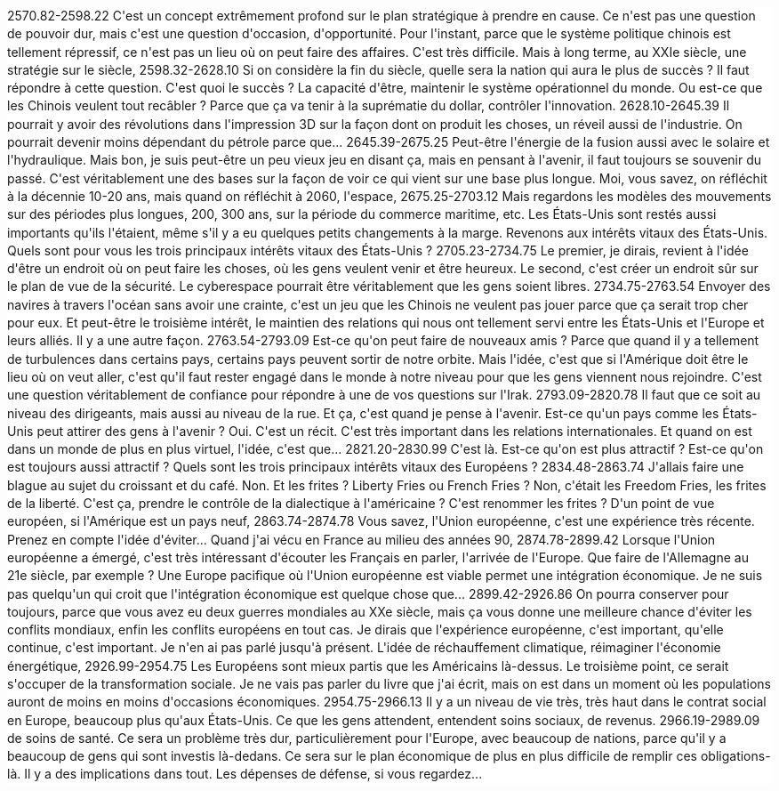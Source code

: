2570.82-2598.22   C'est un concept extrêmement profond sur le plan stratégique à prendre en cause. Ce n'est pas une question de pouvoir dur, mais c'est une question d'occasion, d'opportunité. Pour l'instant, parce que le système politique chinois est tellement répressif, ce n'est pas un lieu où on peut faire des affaires. C'est très difficile. Mais à long terme, au XXIe siècle, une stratégie sur le siècle,
2598.32-2628.10   Si on considère la fin du siècle, quelle sera la nation qui aura le plus de succès ? Il faut répondre à cette question. C'est quoi le succès ? La capacité d'être, maintenir le système opérationnel du monde. Ou est-ce que les Chinois veulent tout recâbler ? Parce que ça va tenir à la suprématie du dollar, contrôler l'innovation.
2628.10-2645.39   Il pourrait y avoir des révolutions dans l'impression 3D sur la façon dont on produit les choses, un réveil aussi de l'industrie. On pourrait devenir moins dépendant du pétrole parce que...
2645.39-2675.25   Peut-être l'énergie de la fusion aussi avec le solaire et l'hydraulique. Mais bon, je suis peut-être un peu vieux jeu en disant ça, mais en pensant à l'avenir, il faut toujours se souvenir du passé. C'est véritablement une des bases sur la façon de voir ce qui vient sur une base plus longue. Moi, vous savez, on réfléchit à la décennie 10-20 ans, mais quand on réfléchit à 2060, l'espace,
2675.25-2703.12   Mais regardons les modèles des mouvements sur des périodes plus longues, 200, 300 ans, sur la période du commerce maritime, etc. Les États-Unis sont restés aussi importants qu'ils l'étaient, même s'il y a eu quelques petits changements à la marge. Revenons aux intérêts vitaux des États-Unis. Quels sont pour vous les trois principaux intérêts vitaux des États-Unis ?
2705.23-2734.75   Le premier, je dirais, revient à l'idée d'être un endroit où on peut faire les choses, où les gens veulent venir et être heureux. Le second, c'est créer un endroit sûr sur le plan de vue de la sécurité. Le cyberespace pourrait être véritablement que les gens soient libres.
2734.75-2763.54   Envoyer des navires à travers l'océan sans avoir une crainte, c'est un jeu que les Chinois ne veulent pas jouer parce que ça serait trop cher pour eux. Et peut-être le troisième intérêt, le maintien des relations qui nous ont tellement servi entre les États-Unis et l'Europe et leurs alliés. Il y a une autre façon.
2763.54-2793.09   Est-ce qu'on peut faire de nouveaux amis ? Parce que quand il y a tellement de turbulences dans certains pays, certains pays peuvent sortir de notre orbite. Mais l'idée, c'est que si l'Amérique doit être le lieu où on veut aller, c'est qu'il faut rester engagé dans le monde à notre niveau pour que les gens viennent nous rejoindre. C'est une question véritablement de confiance pour répondre à une de vos questions sur l'Irak.
2793.09-2820.78   Il faut que ce soit au niveau des dirigeants, mais aussi au niveau de la rue. Et ça, c'est quand je pense à l'avenir. Est-ce qu'un pays comme les États-Unis peut attirer des gens à l'avenir ? Oui. C'est un récit. C'est très important dans les relations internationales. Et quand on est dans un monde de plus en plus virtuel, l'idée, c'est que...
2821.20-2830.99   C'est là. Est-ce qu'on est plus attractif ? Est-ce qu'on est toujours aussi attractif ? Quels sont les trois principaux intérêts vitaux des Européens ?
2834.48-2863.74   J'allais faire une blague au sujet du croissant et du café. Non. Et les frites ? Liberty Fries ou French Fries ? Non, c'était les Freedom Fries, les frites de la liberté. C'est ça, prendre le contrôle de la dialectique à l'américaine ? C'est renommer les frites ? D'un point de vue européen, si l'Amérique est un pays neuf,
2863.74-2874.78   Vous savez, l'Union européenne, c'est une expérience très récente. Prenez en compte l'idée d'éviter... Quand j'ai vécu en France au milieu des années 90,
2874.78-2899.42   Lorsque l'Union européenne a émergé, c'est très intéressant d'écouter les Français en parler, l'arrivée de l'Europe. Que faire de l'Allemagne au 21e siècle, par exemple ? Une Europe pacifique où l'Union européenne est viable permet une intégration économique. Je ne suis pas quelqu'un qui croit que l'intégration économique est quelque chose que...
2899.42-2926.86   On pourra conserver pour toujours, parce que vous avez eu deux guerres mondiales au XXe siècle, mais ça vous donne une meilleure chance d'éviter les conflits mondiaux, enfin les conflits européens en tout cas. Je dirais que l'expérience européenne, c'est important, qu'elle continue, c'est important. Je n'en ai pas parlé jusqu'à présent. L'idée de réchauffement climatique, réimaginer l'économie énergétique,
2926.99-2954.75   Les Européens sont mieux partis que les Américains là-dessus. Le troisième point, ce serait s'occuper de la transformation sociale. Je ne vais pas parler du livre que j'ai écrit, mais on est dans un moment où les populations auront de moins en moins d'occasions économiques.
2954.75-2966.13   Il y a un niveau de vie très, très haut dans le contrat social en Europe, beaucoup plus qu'aux États-Unis. Ce que les gens attendent, entendent soins sociaux, de revenus.
2966.19-2989.09   de soins de santé. Ce sera un problème très dur, particulièrement pour l'Europe, avec beaucoup de nations, parce qu'il y a beaucoup de gens qui sont investis là-dedans. Ce sera sur le plan économique de plus en plus difficile de remplir ces obligations-là. Il y a des implications dans tout. Les dépenses de défense, si vous regardez...